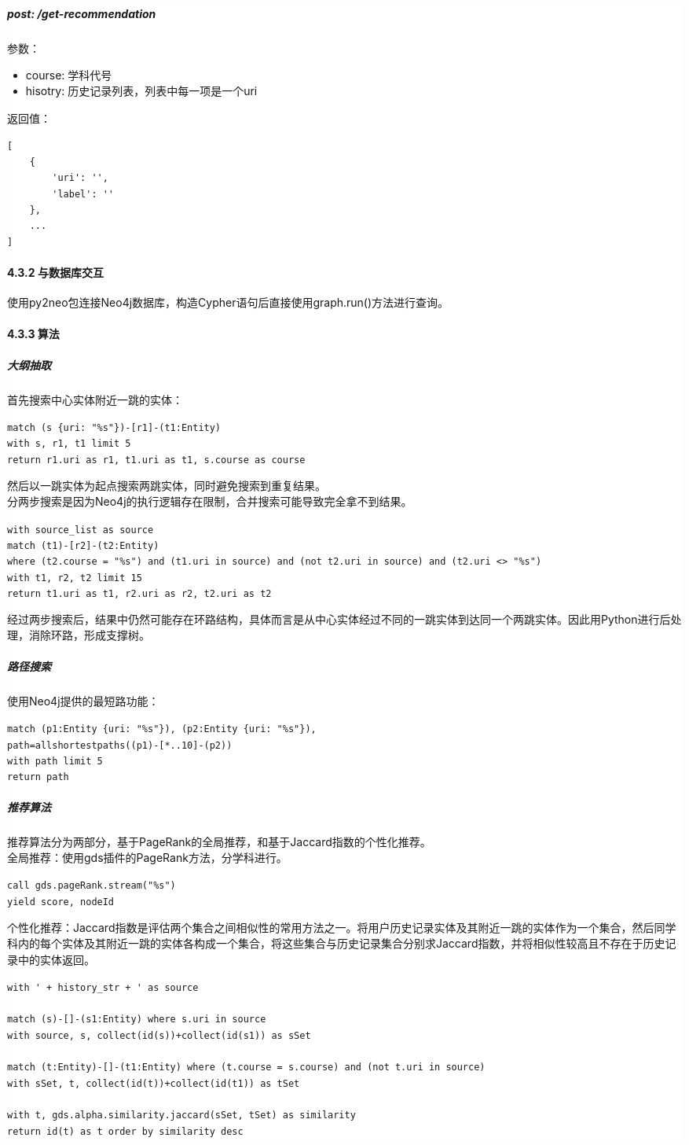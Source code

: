 ##### post: /get-recommendation
参数：
- course: 学科代号
- hisotry: 历史记录列表，列表中每一项是一个uri

返回值：  
```
[
	{
		'uri': '',
		'label': ''
	},
	...
]
```

#### 4.3.2 与数据库交互
使用py2neo包连接Neo4j数据库，构造Cypher语句后直接使用graph.run()方法进行查询。  
#### 4.3.3 算法
##### 大纲抽取
首先搜索中心实体附近一跳的实体：  
```
match (s {uri: "%s"})-[r1]-(t1:Entity)
with s, r1, t1 limit 5
return r1.uri as r1, t1.uri as t1, s.course as course
```
然后以一跳实体为起点搜索两跳实体，同时避免搜索到重复结果。  
分两步搜索是因为Neo4j的执行逻辑存在限制，合并搜索可能导致完全拿不到结果。  
```
with source_list as source
match (t1)-[r2]-(t2:Entity)
where (t2.course = "%s") and (t1.uri in source) and (not t2.uri in source) and (t2.uri <> "%s")
with t1, r2, t2 limit 15
return t1.uri as t1, r2.uri as r2, t2.uri as t2
```
经过两步搜索后，结果中仍然可能存在环路结构，具体而言是从中心实体经过不同的一跳实体到达同一个两跳实体。因此用Python进行后处理，消除环路，形成支撑树。  
##### 路径搜索
使用Neo4j提供的最短路功能：  
```
match (p1:Entity {uri: "%s"}), (p2:Entity {uri: "%s"}),
path=allshortestpaths((p1)-[*..10]-(p2))
with path limit 5
return path
```

##### 推荐算法
推荐算法分为两部分，基于PageRank的全局推荐，和基于Jaccard指数的个性化推荐。  
全局推荐：使用gds插件的PageRank方法，分学科进行。  
```
call gds.pageRank.stream("%s")
yield score, nodeId
```
个性化推荐：Jaccard指数是评估两个集合之间相似性的常用方法之一。将用户历史记录实体及其附近一跳的实体作为一个集合，然后同学科内的每个实体及其附近一跳的实体各构成一个集合，将这些集合与历史记录集合分别求Jaccard指数，并将相似性较高且不存在于历史记录中的实体返回。  
```
with ' + history_str + ' as source

match (s)-[]-(s1:Entity) where s.uri in source
with source, s, collect(id(s))+collect(id(s1)) as sSet

match (t:Entity)-[]-(t1:Entity) where (t.course = s.course) and (not t.uri in source)
with sSet, t, collect(id(t))+collect(id(t1)) as tSet

with t, gds.alpha.similarity.jaccard(sSet, tSet) as similarity
return id(t) as t order by similarity desc
```